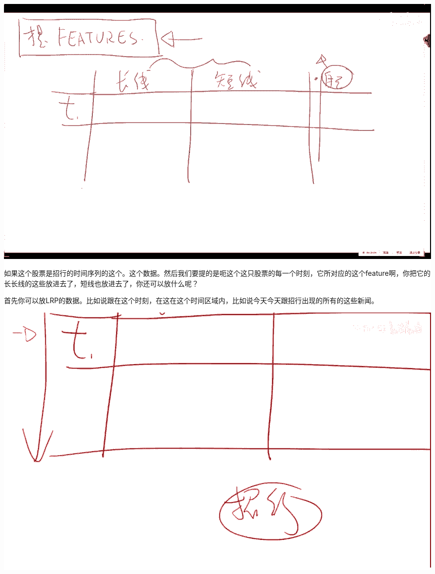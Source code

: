 ![](img/770e36d0f832e194129e85d5da140ec0_74.png)

如果这个股票是招行的时间序列的这个。这个数据。然后我们要提的是呃这个这只股票的每一个时刻，它所对应的这个feature啊，你把它的长长线的这些放进去了，短线也放进去了，你还可以放什么呢？

首先你可以放LRP的数据。比如说跟在这个时刻，在这在这个时间区域内，比如说今天今天跟招行出现的所有的这些新闻。



![](img/770e36d0f832e194129e85d5da140ec0_76.png)
